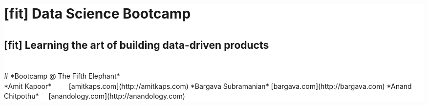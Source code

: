 
# [fit] **Data Science Bootcamp**
## [fit] Learning the art of building data-driven products
<br>
# *Bootcamp @ The Fifth Elephant*
<br>
*Amit Kapoor*         [amitkaps.com](http://amitkaps.com) 
*Bargava Subramanian* [bargava.com](http://bargava.com)
*Anand Chitpothu*     [anandology.com](http://anandology.com)

